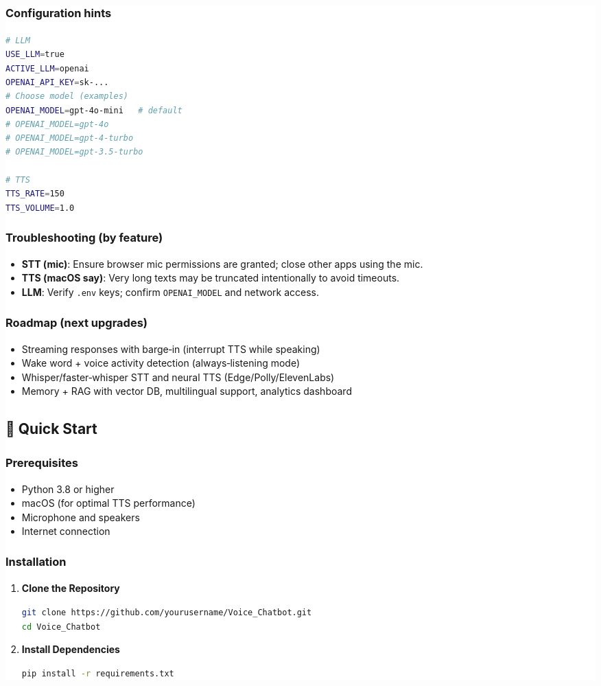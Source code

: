 ```bash
```

### Configuration hints
```bash
# LLM
USE_LLM=true
ACTIVE_LLM=openai
OPENAI_API_KEY=sk-...
# Choose model (examples)
OPENAI_MODEL=gpt-4o-mini   # default
# OPENAI_MODEL=gpt-4o
# OPENAI_MODEL=gpt-4-turbo
# OPENAI_MODEL=gpt-3.5-turbo

# TTS
TTS_RATE=150
TTS_VOLUME=1.0
```

### Troubleshooting (by feature)
- **STT (mic)**: Ensure browser mic permissions are granted; close other apps using the mic.
- **TTS (macOS say)**: Very long texts may be truncated intentionally to avoid timeouts.
- **LLM**: Verify `.env` keys; confirm `OPENAI_MODEL` and network access.

### Roadmap (next upgrades)
- Streaming responses with barge‑in (interrupt TTS while speaking)
- Wake word + voice activity detection (always‑listening mode)
- Whisper/faster‑whisper STT and neural TTS (Edge/Polly/ElevenLabs)
- Memory + RAG with vector DB, multilingual support, analytics dashboard

## 🚀 Quick Start

### Prerequisites
- Python 3.8 or higher
- macOS (for optimal TTS performance)
- Microphone and speakers
- Internet connection

### Installation

1. **Clone the Repository**
   ```bash
   git clone https://github.com/yourusername/Voice_Chatbot.git
   cd Voice_Chatbot
   ```

2. **Install Dependencies**
   ```bash
   pip install -r requirements.txt
   ```
